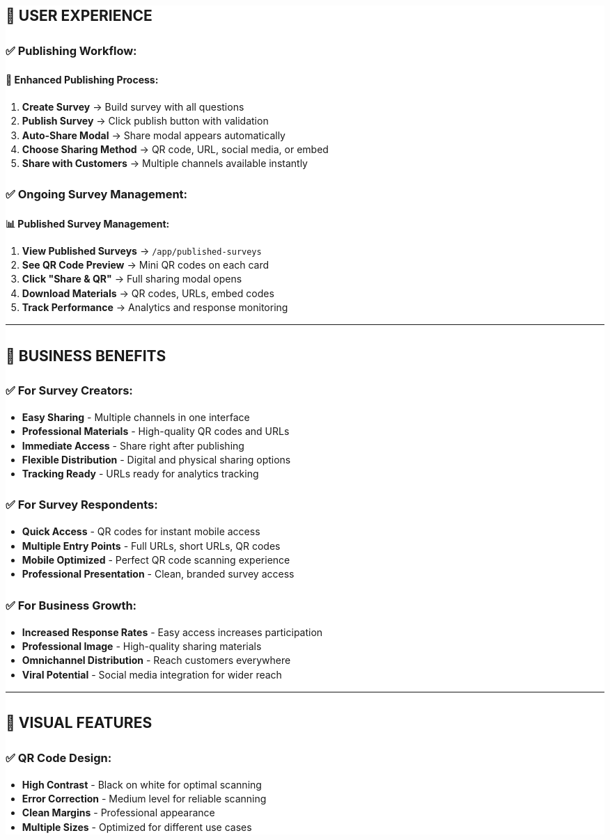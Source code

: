 
## 📱 **USER EXPERIENCE**

### **✅ Publishing Workflow:**

#### **🔄 Enhanced Publishing Process:**
1. **Create Survey** → Build survey with all questions
2. **Publish Survey** → Click publish button with validation
3. **Auto-Share Modal** → Share modal appears automatically
4. **Choose Sharing Method** → QR code, URL, social media, or embed
5. **Share with Customers** → Multiple channels available instantly

### **✅ Ongoing Survey Management:**

#### **📊 Published Survey Management:**
1. **View Published Surveys** → `/app/published-surveys`
2. **See QR Code Preview** → Mini QR codes on each card
3. **Click "Share & QR"** → Full sharing modal opens
4. **Download Materials** → QR codes, URLs, embed codes
5. **Track Performance** → Analytics and response monitoring

---

## 🎯 **BUSINESS BENEFITS**

### **✅ For Survey Creators:**
- **Easy Sharing** - Multiple channels in one interface
- **Professional Materials** - High-quality QR codes and URLs
- **Immediate Access** - Share right after publishing
- **Flexible Distribution** - Digital and physical sharing options
- **Tracking Ready** - URLs ready for analytics tracking

### **✅ For Survey Respondents:**
- **Quick Access** - QR codes for instant mobile access
- **Multiple Entry Points** - Full URLs, short URLs, QR codes
- **Mobile Optimized** - Perfect QR code scanning experience
- **Professional Presentation** - Clean, branded survey access

### **✅ For Business Growth:**
- **Increased Response Rates** - Easy access increases participation
- **Professional Image** - High-quality sharing materials
- **Omnichannel Distribution** - Reach customers everywhere
- **Viral Potential** - Social media integration for wider reach

---

## 🎨 **VISUAL FEATURES**

### **✅ QR Code Design:**
- **High Contrast** - Black on white for optimal scanning
- **Error Correction** - Medium level for reliable scanning
- **Clean Margins** - Professional appearance
- **Multiple Sizes** - Optimized for different use cases
